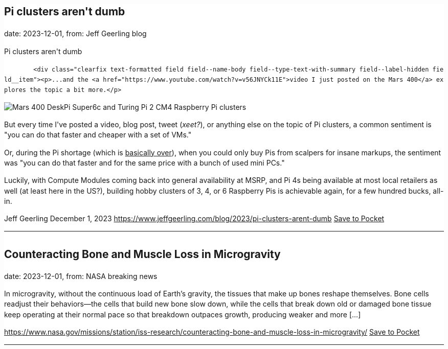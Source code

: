 
## Pi clusters aren't dumb

date: 2023-12-01, from: Jeff Geerling blog

<span class="field field--name-title field--type-string field--label-hidden">Pi clusters aren't dumb</span>

            <div class="clearfix text-formatted field field--name-body field--type-text-with-summary field--label-hidden field__item"><p>...and the <a href="https://www.youtube.com/watch?v=v56JNYCk11E">video I just posted on the Mars 400</a> explores the topic a bit more.</p>

<p><img src="https://www.jeffgeerling.com/sites/default/files/images/mars-400-deskpi-super6c-turing-pi-4.jpg" width="700" height="auto" class="insert-image" alt="Mars 400 DeskPi Super6c and Turing Pi 2 CM4 Raspberry Pi clusters" /></p>

<p>But every time I've posted a video, blog post, tweet (<em>xeet?</em>), or anything else on the topic of Pi clusters, a common sentiment is "you can do that faster and cheaper with a set of VMs."</p>

<p>Or, during the Pi shortage (which is <a href="https://rpilocator.com">basically over</a>), when you could only buy Pis from scalpers for insane markups, the sentiment was "you can do that faster and for the same price with a bunch of used mini PCs."</p>

<p>Luckily, with Compute Modules coming back into general availability at MSRP, and Pi 4s being available at most local retailers as well (at least here in the US?), building hobby clusters of 3, 4, or 6 Raspberry Pis is achievable again, for a few hundred bucks, all-in.</p></div>
      <span class="field field--name-uid field--type-entity-reference field--label-hidden"><span>Jeff Geerling</span></span>
<span class="field field--name-created field--type-created field--label-hidden"><time datetime="2023-12-01T09:58:55-06:00" title="Friday, December 1, 2023 - 09:58" class="datetime">December 1, 2023</time></span>

<span>
<a href="https://www.jeffgeerling.com/blog/2023/pi-clusters-arent-dumb">https://www.jeffgeerling.com/blog/2023/pi-clusters-arent-dumb</a> 
<a href="https://getpocket.com/save" class="pocket-btn" data-lang="en"
   data-save-url="https://www.jeffgeerling.com/blog/2023/pi-clusters-arent-dumb">Save to Pocket</a>
</span>

---

## Counteracting Bone and Muscle Loss in Microgravity

date: 2023-12-01, from: NASA breaking news

In microgravity, without the continuous load of Earth’s gravity, the tissues that make up bones reshape themselves. Bone cells readjust their behaviors—the cells that build new bone slow down, while the cells that break down old or damaged bone tissue keep operating at their normal pace so that breakdown outpaces growth, producing weaker and more [&#8230;]

<span>
<a href="https://www.nasa.gov/missions/station/iss-research/counteracting-bone-and-muscle-loss-in-microgravity/">https://www.nasa.gov/missions/station/iss-research/counteracting-bone-and-muscle-loss-in-microgravity/</a> 
<a href="https://getpocket.com/save" class="pocket-btn" data-lang="en"
   data-save-url="https://www.nasa.gov/missions/station/iss-research/counteracting-bone-and-muscle-loss-in-microgravity/">Save to Pocket</a>
</span>

---